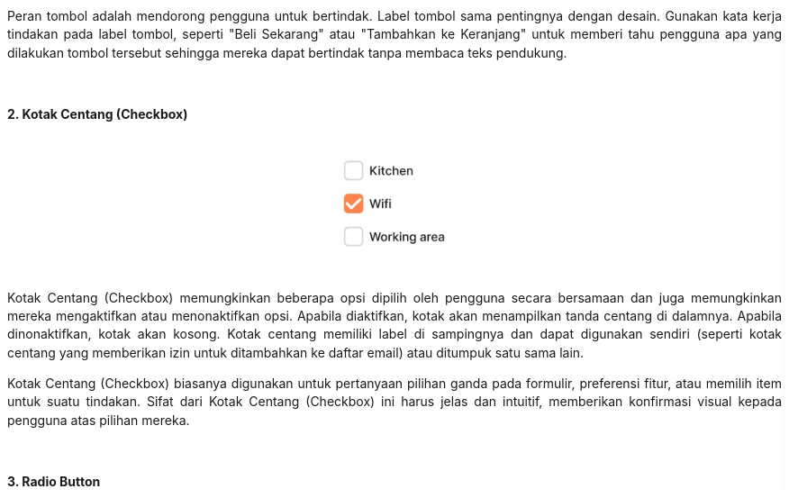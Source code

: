 <p><div style="text-align: justify">Peran tombol adalah mendorong pengguna untuk bertindak. Label tombol sama pentingnya dengan desain. Gunakan kata kerja tindakan pada label tombol, seperti "Beli Sekarang" atau "Tambahkan ke Keranjang" untuk memberi tahu pengguna apa yang dilakukan tombol tersebut sehingga mereka dapat bertindak tanpa membaca teks pendukung.</div></p>
&nbsp;

**2. Kotak Centang (Checkbox)**

<p align="center">
  <img src="assets/Checkbox img.jpg" alt="Checkbox img" width="250" height= "150">
</p>

<p><div style="text-align: justify">Kotak Centang (Checkbox) memungkinkan beberapa opsi dipilih oleh pengguna secara bersamaan dan juga memungkinkan mereka mengaktifkan atau menonaktifkan opsi. Apabila diaktifkan, kotak akan menampilkan tanda centang di dalamnya. Apabila dinonaktifkan, kotak akan kosong. Kotak centang memiliki label di sampingnya dan dapat digunakan sendiri (seperti kotak centang yang memberikan izin untuk ditambahkan ke daftar email) atau ditumpuk satu sama lain.</div></p>

<p><div style="text-align: justify">Kotak Centang (Checkbox) biasanya digunakan untuk pertanyaan pilihan ganda pada formulir, preferensi fitur, atau memilih item untuk suatu tindakan. Sifat dari Kotak Centang (Checkbox) ini harus jelas dan intuitif, memberikan konfirmasi visual kepada pengguna atas pilihan mereka.</div></p>
&nbsp;

**3. Radio Button**

<p align="center">